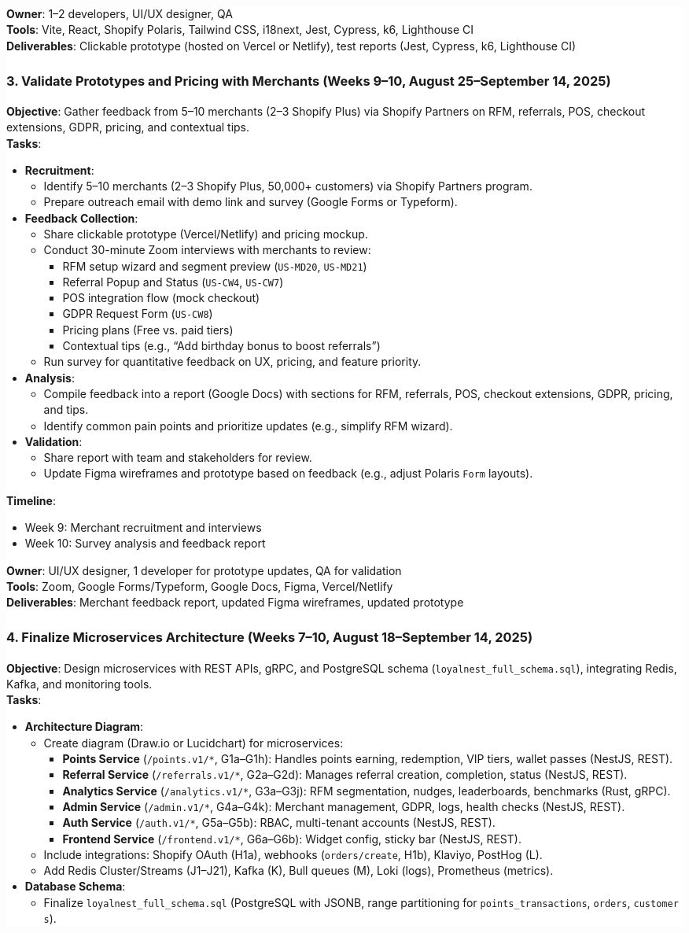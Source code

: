 **Owner**: 1–2 developers, UI/UX designer, QA  
**Tools**: Vite, React, Shopify Polaris, Tailwind CSS, i18next, Jest, Cypress, k6, Lighthouse CI  
**Deliverables**: Clickable prototype (hosted on Vercel or Netlify), test reports (Jest, Cypress, k6, Lighthouse CI)  

### 3. Validate Prototypes and Pricing with Merchants (Weeks 9–10, August 25–September 14, 2025)
**Objective**: Gather feedback from 5–10 merchants (2–3 Shopify Plus) via Shopify Partners on RFM, referrals, POS, checkout extensions, GDPR, pricing, and contextual tips.  
**Tasks**:  
- **Recruitment**:  
  - Identify 5–10 merchants (2–3 Shopify Plus, 50,000+ customers) via Shopify Partners program.  
  - Prepare outreach email with demo link and survey (Google Forms or Typeform).  
- **Feedback Collection**:  
  - Share clickable prototype (Vercel/Netlify) and pricing mockup.  
  - Conduct 30-minute Zoom interviews with merchants to review:  
    - RFM setup wizard and segment preview (`US-MD20`, `US-MD21`)  
    - Referral Popup and Status (`US-CW4`, `US-CW7`)  
    - POS integration flow (mock checkout)  
    - GDPR Request Form (`US-CW8`)  
    - Pricing plans (Free vs. paid tiers)  
    - Contextual tips (e.g., “Add birthday bonus to boost referrals”)  
  - Run survey for quantitative feedback on UX, pricing, and feature priority.  
- **Analysis**:  
  - Compile feedback into a report (Google Docs) with sections for RFM, referrals, POS, checkout extensions, GDPR, pricing, and tips.  
  - Identify common pain points and prioritize updates (e.g., simplify RFM wizard).  
- **Validation**:  
  - Share report with team and stakeholders for review.  
  - Update Figma wireframes and prototype based on feedback (e.g., adjust Polaris `Form` layouts).  

**Timeline**:  
- Week 9: Merchant recruitment and interviews  
- Week 10: Survey analysis and feedback report  

**Owner**: UI/UX designer, 1 developer for prototype updates, QA for validation  
**Tools**: Zoom, Google Forms/Typeform, Google Docs, Figma, Vercel/Netlify  
**Deliverables**: Merchant feedback report, updated Figma wireframes, updated prototype  

### 4. Finalize Microservices Architecture (Weeks 7–10, August 18–September 14, 2025)
**Objective**: Design microservices with REST APIs, gRPC, and PostgreSQL schema (`loyalnest_full_schema.sql`), integrating Redis, Kafka, and monitoring tools.  
**Tasks**:  
- **Architecture Diagram**:  
  - Create diagram (Draw.io or Lucidchart) for microservices:  
    - **Points Service** (`/points.v1/*`, G1a–G1h): Handles points earning, redemption, VIP tiers, wallet passes (NestJS, REST).  
    - **Referral Service** (`/referrals.v1/*`, G2a–G2d): Manages referral creation, completion, status (NestJS, REST).  
    - **Analytics Service** (`/analytics.v1/*`, G3a–G3j): RFM segmentation, nudges, leaderboards, benchmarks (Rust, gRPC).  
    - **Admin Service** (`/admin.v1/*`, G4a–G4k): Merchant management, GDPR, logs, health checks (NestJS, REST).  
    - **Auth Service** (`/auth.v1/*`, G5a–G5b): RBAC, multi-tenant accounts (NestJS, REST).  
    - **Frontend Service** (`/frontend.v1/*`, G6a–G6b): Widget config, sticky bar (NestJS, REST).  
  - Include integrations: Shopify OAuth (H1a), webhooks (`orders/create`, H1b), Klaviyo, PostHog (L).  
  - Add Redis Cluster/Streams (J1–J21), Kafka (K), Bull queues (M), Loki (logs), Prometheus (metrics).  
- **Database Schema**:  
  - Finalize `loyalnest_full_schema.sql` (PostgreSQL with JSONB, range partitioning for `points_transactions`, `orders`, `customers`).  